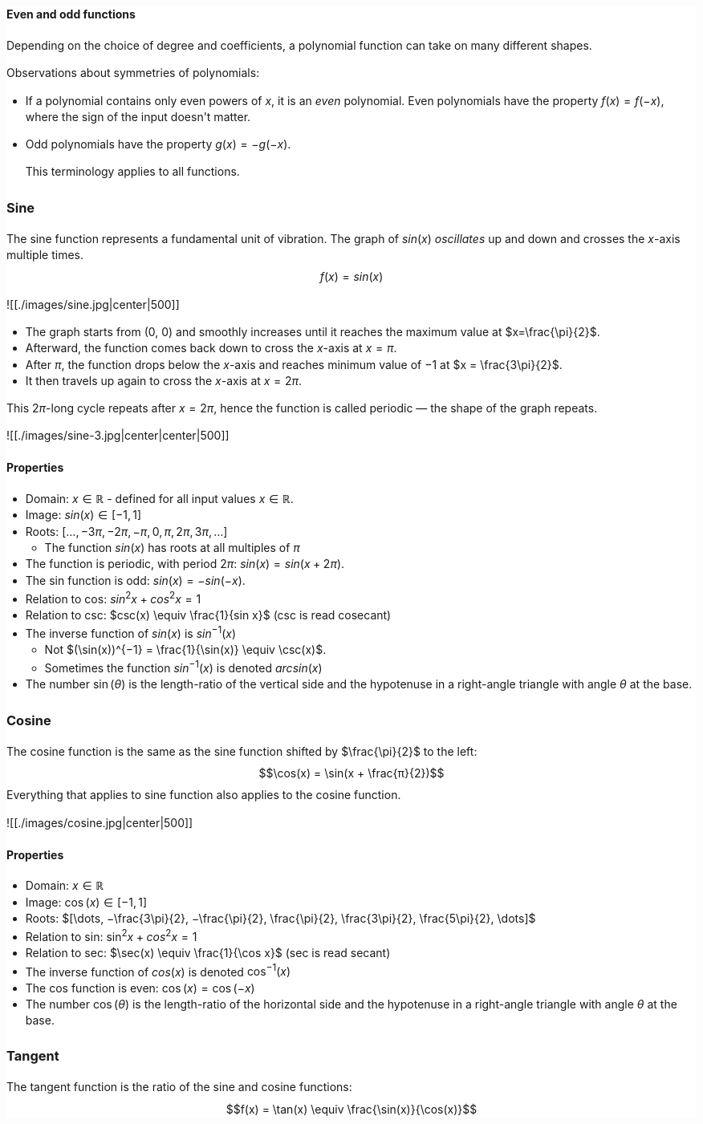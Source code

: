 #### Even and odd functions
Depending on the choice of degree and coefficients, a polynomial function can take on many different shapes.

Observations about symmetries of polynomials:
- If a polynomial contains only even powers of $x$, it is an _even_ polynomial. Even polynomials have the property $f(x) = f(−x)$, where the sign of the input doesn't matter.
- Odd polynomials have the property $g(x) = −g(−x)$.

	This terminology applies to all functions.
### Sine
The sine function represents a fundamental unit of vibration. The graph of $sin(x)$ _oscillates_ up and down and crosses the $x$-axis multiple times.
$$f(x) = sin(x)$$

![[./images/sine.jpg|center|500]]
- The graph starts from (0, 0) and smoothly increases until it reaches the maximum value at $x=\frac{\pi}{2}$.
- Afterward, the function comes back down to cross the $x$-axis at $x = \pi$.
- After $\pi$, the function drops below the $x$-axis and reaches minimum value of $−1$ at $x = \frac{3\pi}{2}$.
- It then travels up again to cross the $x$-axis at $x = 2\pi$.

This $2\pi$-long cycle repeats after $x = 2\pi$, hence the function is called periodic — the shape of the graph repeats.

![[./images/sine-3.jpg|center|center|500]]
#### Properties
- Domain: $x \in \mathbb{R}$ - defined for all input values $x \in \mathbb{R}$.
- Image: $sin(x) \in [−1, 1]$
- Roots: $[\dots, −3\pi, −2\pi, −\pi, 0, \pi, 2\pi, 3\pi, \dots]$
	- The function $sin(x)$ has roots at all multiples of $\pi$
- The function is periodic, with period $2\pi$: $sin(x) = sin(x + 2\pi)$.
- The sin function is odd: $sin(x) = −sin(−x)$.
- Relation to cos: $sin^2x + cos^2x = 1$
- Relation to csc: $csc(x) \equiv \frac{1}{sin x}$ (csc is read cosecant)
- The inverse function of $sin(x)$ is $sin^{−1}(x)$
	- Not $(\sin(x))^{−1} = \frac{1}{\sin(x)} \equiv \csc(x)$.
	- Sometimes the function $sin^{−1}(x)$ is denoted $arcsin(x)$
- The number $\sin(\theta)$ is the length-ratio of the vertical side and the hypotenuse in a right-angle triangle with angle $\theta$ at the base.

### Cosine
The cosine function is the same as the sine function shifted by $\frac{\pi}{2}$ to the left:
$$\cos(x) = \sin(x + \frac{π}{2})$$
Everything that applies to sine function also applies to the cosine function.

![[./images/cosine.jpg|center|500]]
#### Properties
- Domain: $x \in \mathbb{R}$
- Image: $\cos(x) \in [-1, 1]$
- Roots: $[\dots, −\frac{3\pi}{2}, −\frac{\pi}{2}, \frac{\pi}{2}, \frac{3\pi}{2}, \frac{5\pi}{2}, \dots]$
- Relation to sin: $\sin^2x + cos^2x = 1$
- Relation to sec: $\sec(x) \equiv \frac{1}{\cos x}$ (sec is read secant)
- The inverse function of $cos(x)$ is denoted $\cos^{−1}(x)$
- The cos function is even: $\cos(x) = \cos(−x)$
- The number $\cos(\theta)$ is the length-ratio of the horizontal side and the hypotenuse in a right-angle triangle with angle $\theta$ at the base.
### Tangent
The tangent function is the ratio of the sine and cosine functions:
$$f(x) = \tan(x) \equiv \frac{\sin(x)}{\cos(x)}$$